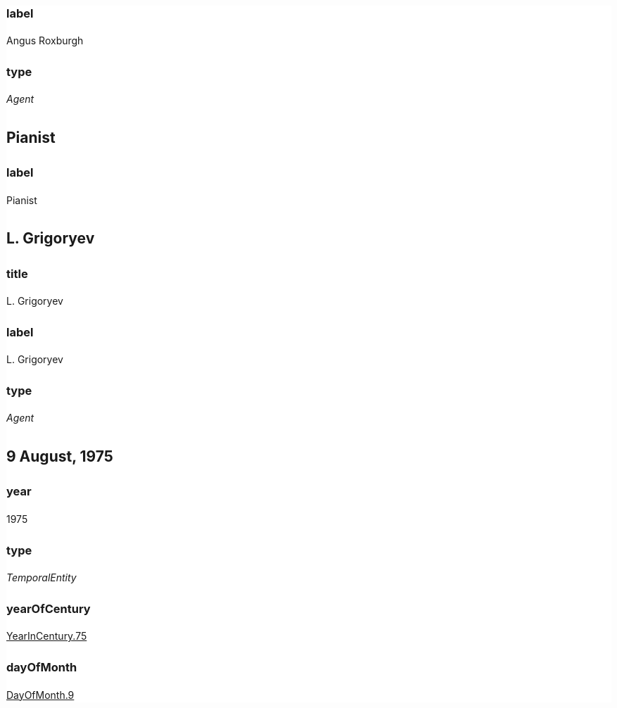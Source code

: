 ### label


Angus Roxburgh

### type


*Agent*

## Pianist

### label


Pianist

## L. Grigoryev

### title


L. Grigoryev

### label


L. Grigoryev

### type


*Agent*

## 9 August, 1975

### year


1975

### type


*TemporalEntity*

### yearOfCentury


[YearInCentury.75](#YearInCentury.75)

### dayOfMonth


[DayOfMonth.9](#DayOfMonth.9)
